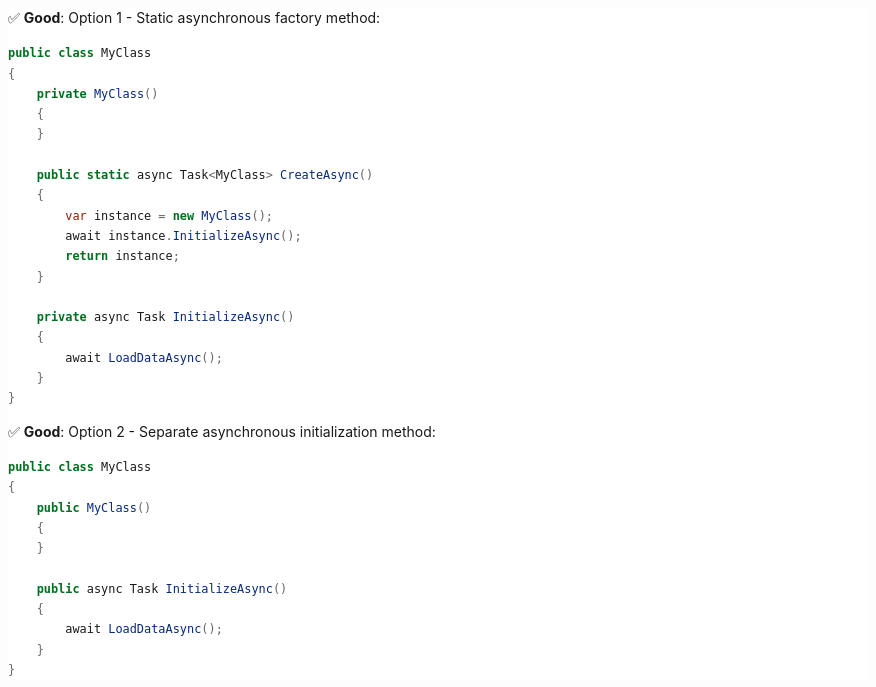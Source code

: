 ✅ **Good**: Option 1 - Static asynchronous factory method:

```csharp
public class MyClass
{
    private MyClass()
    {
    }

    public static async Task<MyClass> CreateAsync()
    {
        var instance = new MyClass();
        await instance.InitializeAsync();
        return instance;
    }

    private async Task InitializeAsync()
    {
        await LoadDataAsync();
    }
}
```

✅ **Good**: Option 2 - Separate asynchronous initialization method:

```csharp
public class MyClass
{
    public MyClass()
    {
    }

    public async Task InitializeAsync()
    {
        await LoadDataAsync();
    }
}
```